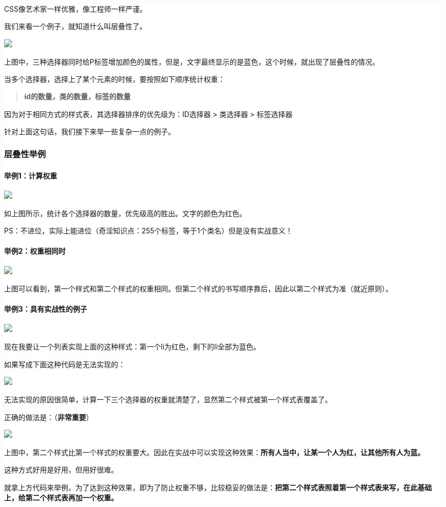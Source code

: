 CSS像艺术家一样优雅，像工程师一样严谨。

我们来看一个例子，就知道什么叫层叠性了。


![](http://img.smyhvae.com/20170725_2132.png)


上图中，三种选择器同时给P标签增加颜色的属性，但是，文字最终显示的是蓝色，这个时候，就出现了层叠性的情况。

当多个选择器，选择上了某个元素的时候，要按照如下顺序统计权重：

> **id的数量，类的数量，标签的数量**

因为对于相同方式的样式表，其选择器排序的优先级为：ID选择器 > 类选择器 > 标签选择器

针对上面这句话，我们接下来举一些复杂一点的例子。


### 层叠性举例

#### 举例1：计算权重

![](http://img.smyhvae.com/20170725_2138.png)


如上图所示，统计各个选择器的数量，优先级高的胜出。文字的颜色为红色。

PS：不进位，实际上能进位（奇淫知识点：255个标签，等于1个类名）但是没有实战意义！

#### 举例2：权重相同时

![](http://img.smyhvae.com/20170725_2250.png)

上图可以看到，第一个样式和第二个样式的权重相同。但第二个样式的书写顺序靠后，因此以第二个样式为准（就近原则）。


#### 举例3：具有实战性的例子

![](http://img.smyhvae.com/20170726_2221.png)


现在我要让一个列表实现上面的这种样式：第一个li为红色，剩下的li全部为蓝色。

如果写成下面这种代码是无法实现的：

![](http://img.smyhvae.com/20170726_2225.png)

无法实现的原因很简单，计算一下三个选择器的权重就清楚了，显然第二个样式被第一个样式表覆盖了。

正确的做法是：（**非常重要**）

![](http://img.smyhvae.com/20170726_2229.png)


上图中，第二个样式比第一个样式的权重要大。因此在实战中可以实现这种效果：**所有人当中，让某一个人为红，让其他所有人为蓝。**

这种方式好用是好用，但用好很难。

就拿上方代码来举例，为了达到这种效果，即为了防止权重不够，比较稳妥的做法是：**把第二个样式表照着第一个样式表来写，在此基础上，给第二个样式表再加一个权重。**
